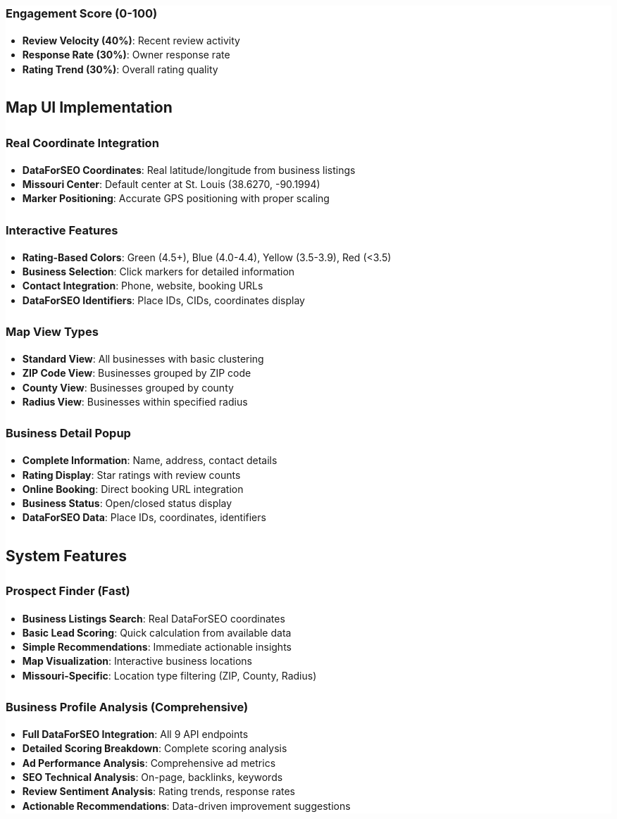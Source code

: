 ### Engagement Score (0-100)
- **Review Velocity (40%)**: Recent review activity
- **Response Rate (30%)**: Owner response rate
- **Rating Trend (30%)**: Overall rating quality

## Map UI Implementation

### Real Coordinate Integration
- **DataForSEO Coordinates**: Real latitude/longitude from business listings
- **Missouri Center**: Default center at St. Louis (38.6270, -90.1994)
- **Marker Positioning**: Accurate GPS positioning with proper scaling

### Interactive Features
- **Rating-Based Colors**: Green (4.5+), Blue (4.0-4.4), Yellow (3.5-3.9), Red (<3.5)
- **Business Selection**: Click markers for detailed information
- **Contact Integration**: Phone, website, booking URLs
- **DataForSEO Identifiers**: Place IDs, CIDs, coordinates display

### Map View Types
- **Standard View**: All businesses with basic clustering
- **ZIP Code View**: Businesses grouped by ZIP code
- **County View**: Businesses grouped by county
- **Radius View**: Businesses within specified radius

### Business Detail Popup
- **Complete Information**: Name, address, contact details
- **Rating Display**: Star ratings with review counts
- **Online Booking**: Direct booking URL integration
- **Business Status**: Open/closed status display
- **DataForSEO Data**: Place IDs, coordinates, identifiers

## System Features

### Prospect Finder (Fast)
- **Business Listings Search**: Real DataForSEO coordinates
- **Basic Lead Scoring**: Quick calculation from available data
- **Simple Recommendations**: Immediate actionable insights
- **Map Visualization**: Interactive business locations
- **Missouri-Specific**: Location type filtering (ZIP, County, Radius)

### Business Profile Analysis (Comprehensive)
- **Full DataForSEO Integration**: All 9 API endpoints
- **Detailed Scoring Breakdown**: Complete scoring analysis
- **Ad Performance Analysis**: Comprehensive ad metrics
- **SEO Technical Analysis**: On-page, backlinks, keywords
- **Review Sentiment Analysis**: Rating trends, response rates
- **Actionable Recommendations**: Data-driven improvement suggestions
